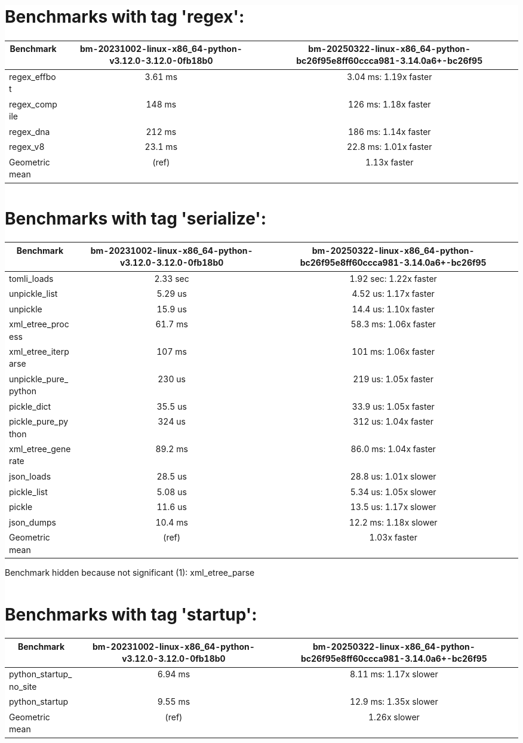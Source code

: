 Benchmarks with tag 'regex':
============================

| Benchmark      | bm-20231002-linux-x86_64-python-v3.12.0-3.12.0-0fb18b0 | bm-20250322-linux-x86_64-python-bc26f95e8ff60ccca981-3.14.0a6+-bc26f95 |
|----------------|:------------------------------------------------------:|:----------------------------------------------------------------------:|
| regex_effbot   | 3.61 ms                                                | 3.04 ms: 1.19x faster                                                  |
| regex_compile  | 148 ms                                                 | 126 ms: 1.18x faster                                                   |
| regex_dna      | 212 ms                                                 | 186 ms: 1.14x faster                                                   |
| regex_v8       | 23.1 ms                                                | 22.8 ms: 1.01x faster                                                  |
| Geometric mean | (ref)                                                  | 1.13x faster                                                           |

Benchmarks with tag 'serialize':
================================

| Benchmark            | bm-20231002-linux-x86_64-python-v3.12.0-3.12.0-0fb18b0 | bm-20250322-linux-x86_64-python-bc26f95e8ff60ccca981-3.14.0a6+-bc26f95 |
|----------------------|:------------------------------------------------------:|:----------------------------------------------------------------------:|
| tomli_loads          | 2.33 sec                                               | 1.92 sec: 1.22x faster                                                 |
| unpickle_list        | 5.29 us                                                | 4.52 us: 1.17x faster                                                  |
| unpickle             | 15.9 us                                                | 14.4 us: 1.10x faster                                                  |
| xml_etree_process    | 61.7 ms                                                | 58.3 ms: 1.06x faster                                                  |
| xml_etree_iterparse  | 107 ms                                                 | 101 ms: 1.06x faster                                                   |
| unpickle_pure_python | 230 us                                                 | 219 us: 1.05x faster                                                   |
| pickle_dict          | 35.5 us                                                | 33.9 us: 1.05x faster                                                  |
| pickle_pure_python   | 324 us                                                 | 312 us: 1.04x faster                                                   |
| xml_etree_generate   | 89.2 ms                                                | 86.0 ms: 1.04x faster                                                  |
| json_loads           | 28.5 us                                                | 28.8 us: 1.01x slower                                                  |
| pickle_list          | 5.08 us                                                | 5.34 us: 1.05x slower                                                  |
| pickle               | 11.6 us                                                | 13.5 us: 1.17x slower                                                  |
| json_dumps           | 10.4 ms                                                | 12.2 ms: 1.18x slower                                                  |
| Geometric mean       | (ref)                                                  | 1.03x faster                                                           |

Benchmark hidden because not significant (1): xml_etree_parse

Benchmarks with tag 'startup':
==============================

| Benchmark              | bm-20231002-linux-x86_64-python-v3.12.0-3.12.0-0fb18b0 | bm-20250322-linux-x86_64-python-bc26f95e8ff60ccca981-3.14.0a6+-bc26f95 |
|------------------------|:------------------------------------------------------:|:----------------------------------------------------------------------:|
| python_startup_no_site | 6.94 ms                                                | 8.11 ms: 1.17x slower                                                  |
| python_startup         | 9.55 ms                                                | 12.9 ms: 1.35x slower                                                  |
| Geometric mean         | (ref)                                                  | 1.26x slower                                                           |
